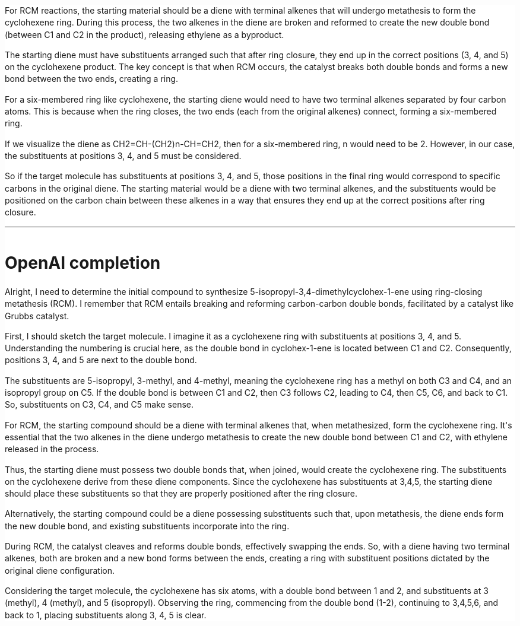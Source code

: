 For RCM reactions, the starting material should be a diene with terminal alkenes that will undergo metathesis to form the cyclohexene ring. During this process, the two alkenes in the diene are broken and reformed to create the new double bond (between C1 and C2 in the product), releasing ethylene as a byproduct.

The starting diene must have substituents arranged such that after ring closure, they end up in the correct positions (3, 4, and 5) on the cyclohexene product. The key concept is that when RCM occurs, the catalyst breaks both double bonds and forms a new bond between the two ends, creating a ring.

For a six-membered ring like cyclohexene, the starting diene would need to have two terminal alkenes separated by four carbon atoms. This is because when the ring closes, the two ends (each from the original alkenes) connect, forming a six-membered ring.

If we visualize the diene as CH2=CH-(CH2)n-CH=CH2, then for a six-membered ring, n would need to be 2. However, in our case, the substituents at positions 3, 4, and 5 must be considered.

So if the target molecule has substituents at positions 3, 4, and 5, those positions in the final ring would correspond to specific carbons in the original diene. The starting material would be a diene with two terminal alkenes, and the substituents would be positioned on the carbon chain between these alkenes in a way that ensures they end up at the correct positions after ring closure.

---

# OpenAI completion

Alright, I need to determine the initial compound to synthesize 5-isopropyl-3,4-dimethylcyclohex-1-ene using ring-closing metathesis (RCM). I remember that RCM entails breaking and reforming carbon-carbon double bonds, facilitated by a catalyst like Grubbs catalyst.

First, I should sketch the target molecule. I imagine it as a cyclohexene ring with substituents at positions 3, 4, and 5. Understanding the numbering is crucial here, as the double bond in cyclohex-1-ene is located between C1 and C2. Consequently, positions 3, 4, and 5 are next to the double bond.

The substituents are 5-isopropyl, 3-methyl, and 4-methyl, meaning the cyclohexene ring has a methyl on both C3 and C4, and an isopropyl group on C5. If the double bond is between C1 and C2, then C3 follows C2, leading to C4, then C5, C6, and back to C1. So, substituents on C3, C4, and C5 make sense.

For RCM, the starting compound should be a diene with terminal alkenes that, when metathesized, form the cyclohexene ring. It's essential that the two alkenes in the diene undergo metathesis to create the new double bond between C1 and C2, with ethylene released in the process.

Thus, the starting diene must possess two double bonds that, when joined, would create the cyclohexene ring. The substituents on the cyclohexene derive from these diene components. Since the cyclohexene has substituents at 3,4,5, the starting diene should place these substituents so that they are properly positioned after the ring closure.

Alternatively, the starting compound could be a diene possessing substituents such that, upon metathesis, the diene ends form the new double bond, and existing substituents incorporate into the ring.

During RCM, the catalyst cleaves and reforms double bonds, effectively swapping the ends. So, with a diene having two terminal alkenes, both are broken and a new bond forms between the ends, creating a ring with substituent positions dictated by the original diene configuration.

Considering the target molecule, the cyclohexene has six atoms, with a double bond between 1 and 2, and substituents at 3 (methyl), 4 (methyl), and 5 (isopropyl). Observing the ring, commencing from the double bond (1-2), continuing to 3,4,5,6, and back to 1, placing substituents along 3, 4, 5 is clear.
